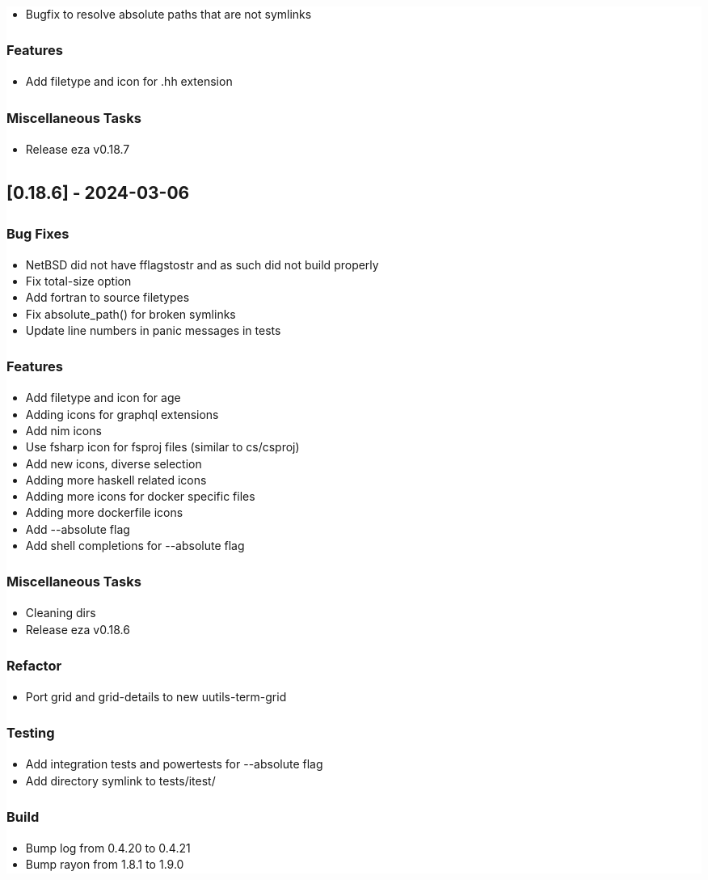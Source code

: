 - Bugfix to resolve absolute paths that are not symlinks

### Features

- Add filetype and icon for .hh extension

### Miscellaneous Tasks

- Release eza v0.18.7

## [0.18.6] - 2024-03-06

### Bug Fixes

- NetBSD did not have fflagstostr and as such did not build properly
- Fix total-size option
- Add fortran to source filetypes
- Fix absolute_path() for broken symlinks
- Update line numbers in panic messages in tests

### Features

- Add filetype and icon for age
- Adding icons for graphql extensions
- Add nim icons
- Use fsharp icon for fsproj files (similar to cs/csproj)
- Add new icons, diverse selection
- Adding more haskell related icons
- Adding more icons for docker specific files
- Adding more dockerfile icons
- Add --absolute flag
- Add shell completions for --absolute flag

### Miscellaneous Tasks

- Cleaning dirs
- Release eza v0.18.6

### Refactor

- Port grid and grid-details to new uutils-term-grid

### Testing

- Add integration tests and powertests for --absolute flag
- Add directory symlink to tests/itest/

### Build

- Bump log from 0.4.20 to 0.4.21
- Bump rayon from 1.8.1 to 1.9.0
